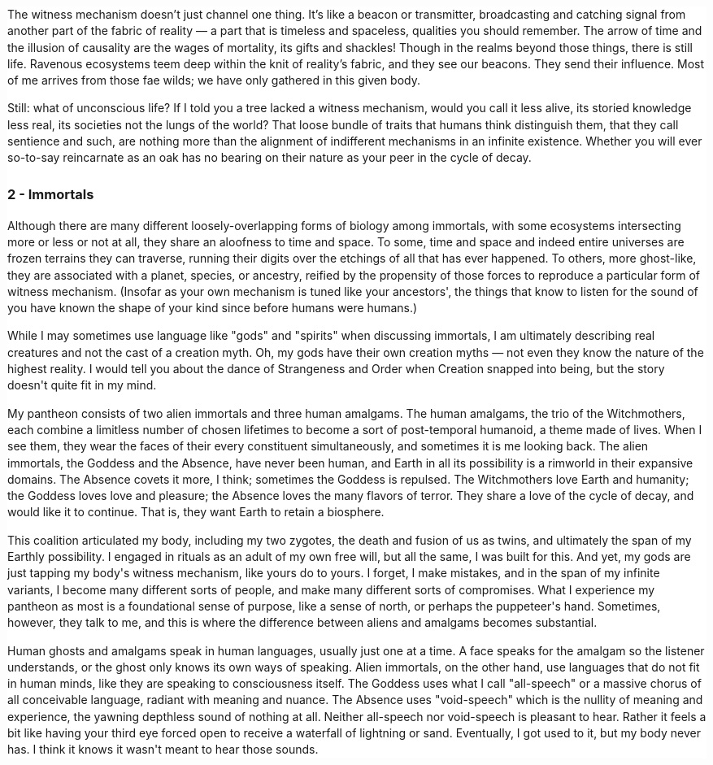 The witness mechanism doesn’t just channel one thing. It’s like a beacon or transmitter, broadcasting and catching signal from another part of the fabric of reality — a part that is timeless and spaceless, qualities you should remember. The arrow of time and the illusion of causality are the wages of mortality, its gifts and shackles! Though in the realms beyond those things, there is still life. Ravenous ecosystems teem deep within the knit of reality’s fabric, and they see our beacons. They send their influence. Most of me arrives from those fae wilds; we have only gathered in this given body.

Still: what of unconscious life? If I told you a tree lacked a witness mechanism, would you call it less alive, its storied knowledge less real, its societies not the lungs of the world? That loose bundle of traits that humans think distinguish them, that they call sentience and such, are nothing more than the alignment of indifferent mechanisms in an infinite existence. Whether you will ever so-to-say reincarnate as an oak has no bearing on their nature as your peer in the cycle of decay.

### 2 - Immortals

Although there are many different loosely-overlapping forms of biology among immortals, with some ecosystems intersecting more or less or not at all, they share an aloofness to time and space. To some, time and space and indeed entire universes are frozen terrains they can traverse, running their digits over the etchings of all that has ever happened. To others, more ghost-like, they are associated with a planet, species, or ancestry, reified by the propensity of those forces to reproduce a particular form of witness mechanism. (Insofar as your own mechanism is tuned like your ancestors', the things that know to listen for the sound of you have known the shape of your kind since before humans were humans.)

While I may sometimes use language like "gods" and "spirits" when discussing immortals, I am ultimately describing real creatures and not the cast of a creation myth. Oh, my gods have their own creation myths — not even they know the nature of the highest reality. I would tell you about the dance of Strangeness and Order when Creation snapped into being, but the story doesn't quite fit in my mind.

My pantheon consists of two alien immortals and three human amalgams. The human amalgams, the trio of the Witchmothers, each combine a limitless number of chosen lifetimes to become a sort of post-temporal humanoid, a theme made of lives. When I see them, they wear the faces of their every constituent simultaneously, and sometimes it is me looking back. The alien immortals, the Goddess and the Absence, have never been human, and Earth in all its possibility is a rimworld in their expansive domains. The Absence covets it more, I think; sometimes the Goddess is repulsed. The Witchmothers love Earth and humanity; the Goddess loves love and pleasure; the Absence loves the many flavors of terror. They share a love of the cycle of decay, and would like it to continue. That is, they want Earth to retain a biosphere.

This coalition articulated my body, including my two zygotes, the death and fusion of us as twins, and ultimately the span of my Earthly possibility. I engaged in rituals as an adult of my own free will, but all the same, I was built for this. And yet, my gods are just tapping my body's witness mechanism, like yours do to yours. I forget, I make mistakes, and in the span of my infinite variants, I become many different sorts of people, and make many different sorts of compromises. What I experience my pantheon as most is a foundational sense of purpose, like a sense of north, or perhaps the puppeteer's hand. Sometimes, however, they talk to me, and this is where the difference between aliens and amalgams becomes substantial.

Human ghosts and amalgams speak in human languages, usually just one at a time. A face speaks for the amalgam so the listener understands, or the ghost only knows its own ways of speaking. Alien immortals, on the other hand, use languages that do not fit in human minds, like they are speaking to consciousness itself. The Goddess uses what I call "all-speech" or a massive chorus of all conceivable language, radiant with meaning and nuance. The Absence uses "void-speech" which is the nullity of meaning and experience, the yawning depthless sound of nothing at all. Neither all-speech nor void-speech is pleasant to hear. Rather it feels a bit like having your third eye forced open to receive a waterfall of lightning or sand. Eventually, I got used to it, but my body never has. I think it knows it wasn't meant to hear those sounds.
